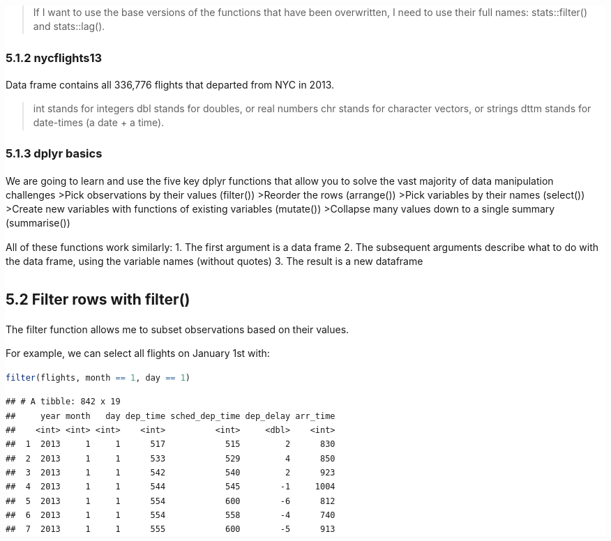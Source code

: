 > If I want to use the base versions of the functions that have been overwritten, I need to use their full names: stats::filter() and stats::lag().

### 5.1.2 nycflights13

Data frame contains all 336,776 flights that departed from NYC in 2013.

> int stands for integers
> dbl stands for doubles, or real numbers
> chr stands for character vectors, or strings
> dttm stands for date-times (a date + a time).

### 5.1.3 dplyr basics

We are going to learn and use the five key dplyr functions that allow you to solve the vast majority of data manipulation challenges
&gt;Pick observations by their values (filter())
&gt;Reorder the rows (arrange())
&gt;Pick variables by their names (select())
&gt;Create new variables with functions of existing variables (mutate())
&gt;Collapse many values down to a single summary (summarise())

All of these functions work similarly: 1. The first argument is a data frame 2. The subsequent arguments describe what to do with the data frame, using the variable names (without quotes) 3. The result is a new dataframe

5.2 Filter rows with filter()
-----------------------------

The filter function allows me to subset observations based on their values.

For example, we can select all flights on January 1st with:

``` r
filter(flights, month == 1, day == 1)
```

    ## # A tibble: 842 x 19
    ##     year month   day dep_time sched_dep_time dep_delay arr_time
    ##    <int> <int> <int>    <int>          <int>     <dbl>    <int>
    ##  1  2013     1     1      517            515         2      830
    ##  2  2013     1     1      533            529         4      850
    ##  3  2013     1     1      542            540         2      923
    ##  4  2013     1     1      544            545        -1     1004
    ##  5  2013     1     1      554            600        -6      812
    ##  6  2013     1     1      554            558        -4      740
    ##  7  2013     1     1      555            600        -5      913